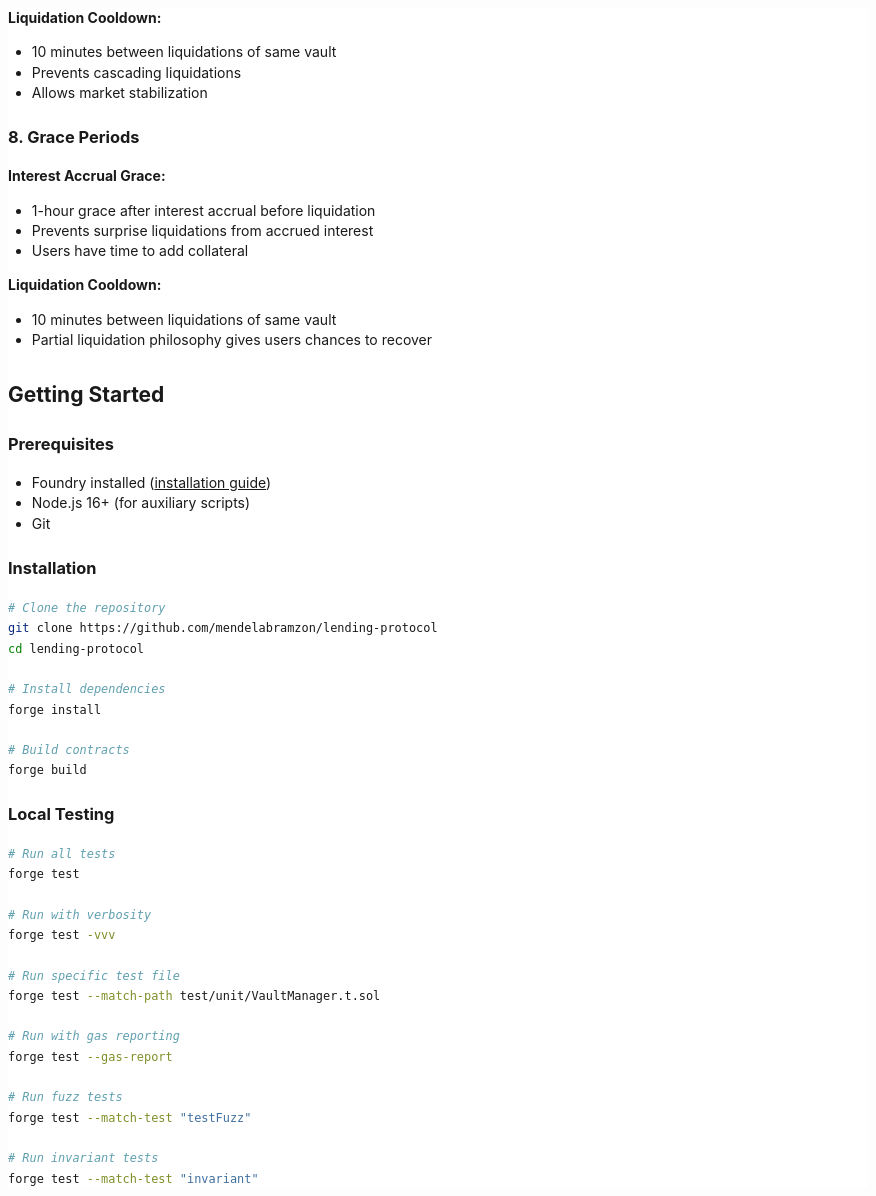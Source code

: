**Liquidation Cooldown:**
- 10 minutes between liquidations of same vault
- Prevents cascading liquidations
- Allows market stabilization

### 8. Grace Periods

**Interest Accrual Grace:**
- 1-hour grace after interest accrual before liquidation
- Prevents surprise liquidations from accrued interest
- Users have time to add collateral

**Liquidation Cooldown:**
- 10 minutes between liquidations of same vault
- Partial liquidation philosophy gives users chances to recover

## Getting Started

### Prerequisites

- Foundry installed ([installation guide](https://book.getfoundry.sh/getting-started/installation))
- Node.js 16+ (for auxiliary scripts)
- Git

### Installation

```bash
# Clone the repository
git clone https://github.com/mendelabramzon/lending-protocol
cd lending-protocol

# Install dependencies
forge install

# Build contracts
forge build
```

### Local Testing

```bash
# Run all tests
forge test

# Run with verbosity
forge test -vvv

# Run specific test file
forge test --match-path test/unit/VaultManager.t.sol

# Run with gas reporting
forge test --gas-report

# Run fuzz tests
forge test --match-test "testFuzz"

# Run invariant tests
forge test --match-test "invariant"
```
